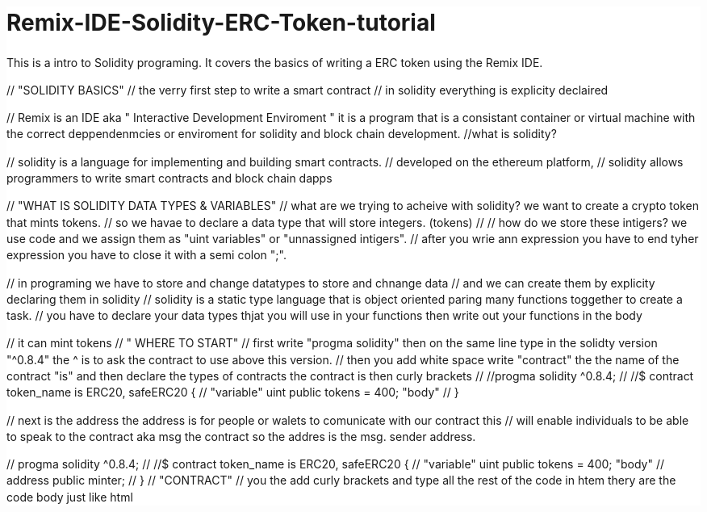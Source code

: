 # Remix-IDE-Solidity-ERC-Token-tutorial
This is a intro to Solidity programing. It covers the basics of writing a ERC token using the Remix IDE.

//                              "SOLIDITY BASICS"
// the verry first step to write a smart contract
// in solidity everything  is explicity declaired

// Remix is an IDE aka " Interactive Development Enviroment " it is a program that is a consistant container or virtual machine with the correct deppendenmcies or enviroment for solidity and block chain development.
//what is solidity?

// solidity is a language for implementing and building smart contracts.
// developed on the ethereum platform,
// solidity allows programmers to write smart contracts and block chain dapps


//                                       "WHAT IS SOLIDITY DATA TYPES & VARIABLES"
// what are we trying to acheive with solidity? we want to create a crypto token that mints tokens.
// so we havae to declare a data type that will store integers. (tokens)
// 
// how do we store these intigers? we use code and we assign them as "uint variables" or "unnassigned intigers".
// after you wrie ann expression you have to end tyher expression you have to close it with a semi colon ";".
        
// in programing we have to store and change datatypes to store and chnange data
// and we can create them by explicity declaring them in solidity
// solidity is a static type language that is object oriented paring many functions toggether to create a task.
// you have to declare your data types thjat you will use in your functions then write out your functions in the body

// it can mint tokens
//                                           " WHERE TO START"
// first write "progma solidity" then on the same line type in the solidty version "^0.8.4" the ^ is to ask the contract to use above this version.
// then you add white space write "contract" the the name of the contract "is" and then declare the types of contracts the contract is then curly brackets
//
//progma solidity ^0.8.4;
//
//$            contract token_name is ERC20, safeERC20 {
//  "variable"    uint public tokens = 400;    "body" 
// }

// next is the address the address is for people or walets to comunicate with our contract this 
// will enable individuals to be able to speak to the contract aka msg the contract so the addres is the msg. sender address.

//           progma solidity ^0.8.4;
//
//$            contract token_name is ERC20, safeERC20 {
//  "variable"    uint public tokens = 400;    "body"
// address public minter; 
// }
//                                                "CONTRACT"
// you the add curly brackets and type all the rest of the code in htem thery are the code body just like html
